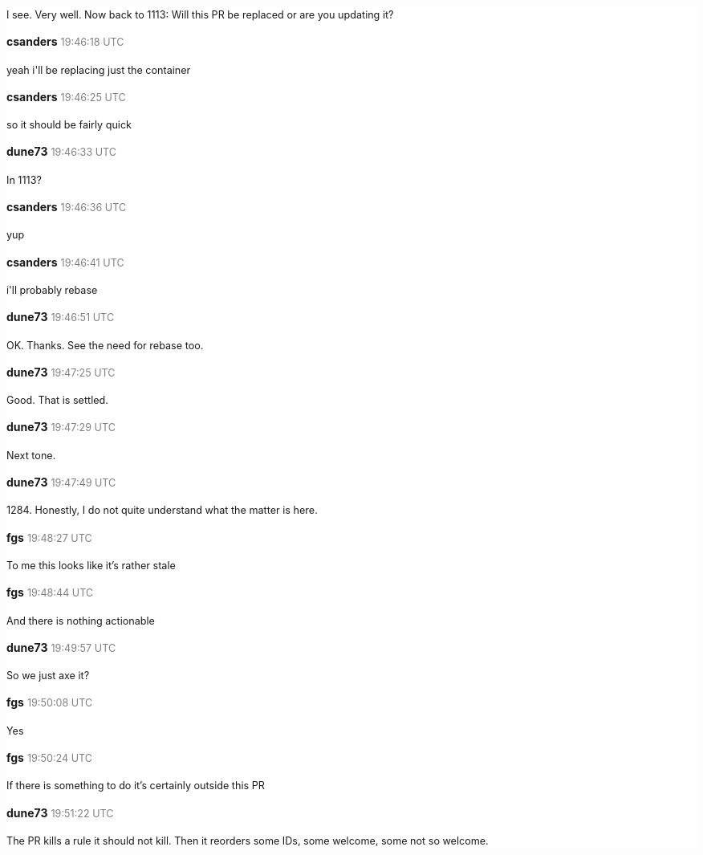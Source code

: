 <span style="font-size: 90%;">I see. Very well.
Now back to 1113: Will this PR be replaced or are you updating it?</span>

**csanders** <span style="color: grey; font-size: 90%;">19:46:18 UTC</span>

<span style="font-size: 90%;">yeah i'll be replacing just the container</span>

**csanders** <span style="color: grey; font-size: 90%;">19:46:25 UTC</span>

<span style="font-size: 90%;">so it should be fairly quick</span>

**dune73** <span style="color: grey; font-size: 90%;">19:46:33 UTC</span>

<span style="font-size: 90%;">In 1113?</span>

**csanders** <span style="color: grey; font-size: 90%;">19:46:36 UTC</span>

<span style="font-size: 90%;">yup</span>

**csanders** <span style="color: grey; font-size: 90%;">19:46:41 UTC</span>

<span style="font-size: 90%;">i'll probably rebase</span>

**dune73** <span style="color: grey; font-size: 90%;">19:46:51 UTC</span>

<span style="font-size: 90%;">OK. Thanks.
See the need for rebase too.</span>

**dune73** <span style="color: grey; font-size: 90%;">19:47:25 UTC</span>

<span style="font-size: 90%;">Good. That is settled.</span>

**dune73** <span style="color: grey; font-size: 90%;">19:47:29 UTC</span>

<span style="font-size: 90%;">Next tone.</span>

**dune73** <span style="color: grey; font-size: 90%;">19:47:49 UTC</span>

<span style="font-size: 90%;">1284. Honestly, I do not quite understand what the matter is here.</span>

**fgs** <span style="color: grey; font-size: 90%;">19:48:27 UTC</span>

<span style="font-size: 90%;">To me this looks like it’s rather stale</span>

**fgs** <span style="color: grey; font-size: 90%;">19:48:44 UTC</span>

<span style="font-size: 90%;">And there is nothing actionable</span>

**dune73** <span style="color: grey; font-size: 90%;">19:49:57 UTC</span>

<span style="font-size: 90%;">So we just axe it?</span>

**fgs** <span style="color: grey; font-size: 90%;">19:50:08 UTC</span>

<span style="font-size: 90%;">Yes</span>

**fgs** <span style="color: grey; font-size: 90%;">19:50:24 UTC</span>

<span style="font-size: 90%;">If there is something to do it’s certainly outside this PR</span>

**dune73** <span style="color: grey; font-size: 90%;">19:51:22 UTC</span>

<span style="font-size: 90%;">The PR kills a rule it should not kill. Then it reorders some IDs, some welcome, some not so welcome.</span>
